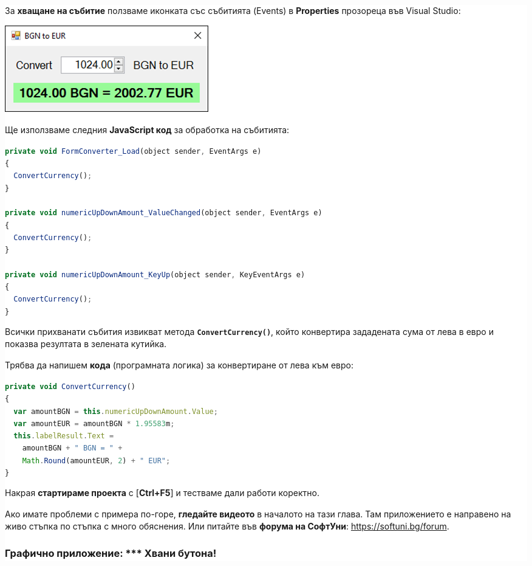 За **хващане на събитие** ползваме иконката със събитията (Events) в **Properties**  прозореца във Visual Studio:

![](assets/chapter-2-images/13.Currency-converter-01.png)

Ще използваме следния **JavaScript код** за обработка на събитията:

```javascript
private void FormConverter_Load(object sender, EventArgs e)
{
  ConvertCurrency();
}

private void numericUpDownAmount_ValueChanged(object sender, EventArgs e)
{
  ConvertCurrency();
}

private void numericUpDownAmount_KeyUp(object sender, KeyEventArgs e)
{
  ConvertCurrency();
}
```

Всички прихванати събития извикват метода **`ConvertCurrency()`**, който конвертира зададената сума от лева в евро и показва резултата в зелената кутийка.

Трябва да напишем **кода** (програмната логика) за конвертиране от лева към евро: 

```javascript
private void ConvertCurrency()
{
  var amountBGN = this.numericUpDownAmount.Value;
  var amountEUR = amountBGN * 1.95583m;
  this.labelResult.Text = 
    amountBGN + " BGN = " + 
    Math.Round(amountEUR, 2) + " EUR";
}
```

Накрая **стартираме проекта** с [**Ctrl+F5**] и тестваме дали работи коректно.

Ако имате проблеми с примера по-горе, **гледайте видеото** в началото на тази глава. Там приложението е направено на живо стъпка по стъпка с много обяснения. Или питайте във **форума на СофтУни**: https://softuni.bg/forum.

### Графично приложение: \*\*\* Хвани бутона!
